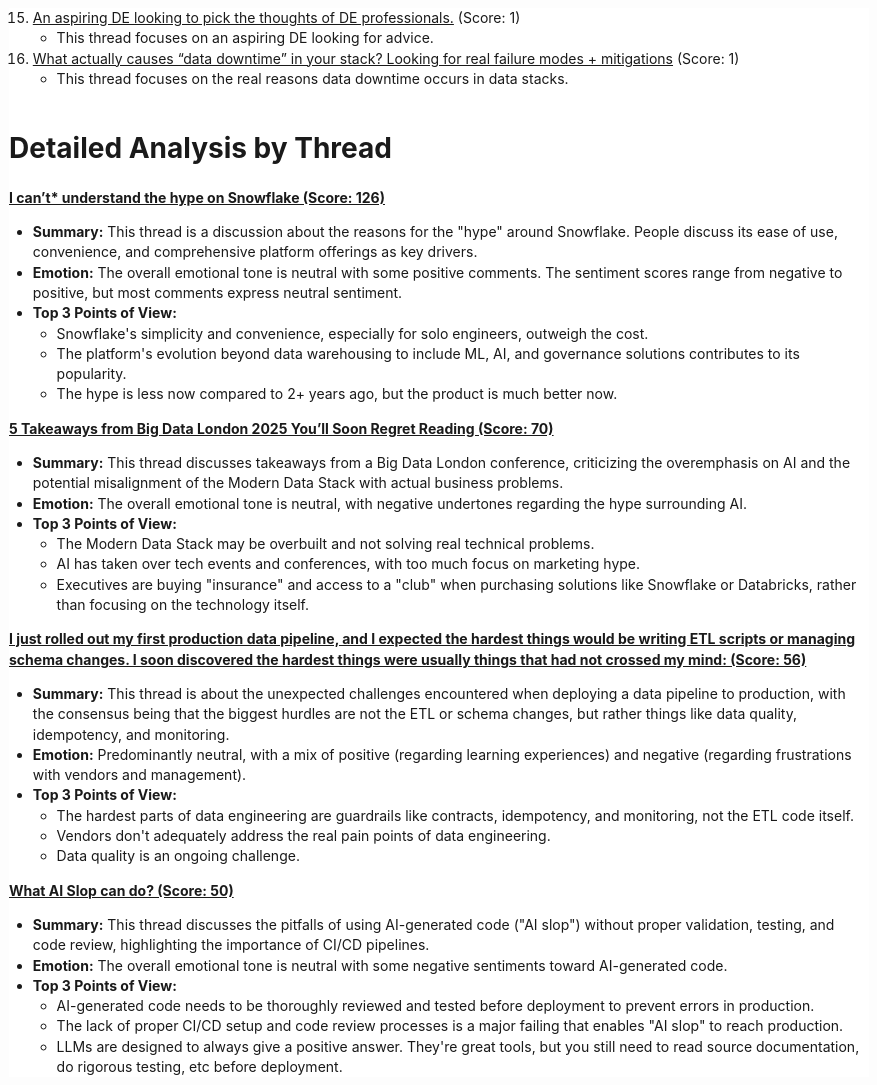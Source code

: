 15. [An aspiring DE looking to pick the thoughts of DE professionals.](https://www.reddit.com/r/dataengineering/comments/1o07wb7/an_aspiring_de_looking_to_pick_the_thoughts_of_de/) (Score: 1)
    * This thread focuses on an aspiring DE looking for advice.
16. [What actually causes “data downtime” in your stack? Looking for real failure modes + mitigations](https://www.reddit.com/r/dataengineering/comments/1o0894u/what_actually_causes_data_downtime_in_your_stack/) (Score: 1)
    * This thread focuses on the real reasons data downtime occurs in data stacks.

# Detailed Analysis by Thread
**[ I can’t* understand the hype on Snowflake (Score: 126)](https://www.reddit.com/r/dataengineering/comments/1o03g0b/i_cant_understand_the_hype_on_snowflake/)**
*   **Summary:**  This thread is a discussion about the reasons for the "hype" around Snowflake. People discuss its ease of use, convenience, and comprehensive platform offerings as key drivers.
*   **Emotion:** The overall emotional tone is neutral with some positive comments. The sentiment scores range from negative to positive, but most comments express neutral sentiment.
*   **Top 3 Points of View:**
    *   Snowflake's simplicity and convenience, especially for solo engineers, outweigh the cost.
    *   The platform's evolution beyond data warehousing to include ML, AI, and governance solutions contributes to its popularity.
    *   The hype is less now compared to 2+ years ago, but the product is much better now.

**[5 Takeaways from Big Data London 2025 You’ll Soon Regret Reading (Score: 70)](https://medium.com/@ggbaro/5-takeaways-from-big-data-london-2025-youll-soon-regret-reading-f08e05e6c68e)**
*   **Summary:**  This thread discusses takeaways from a Big Data London conference, criticizing the overemphasis on AI and the potential misalignment of the Modern Data Stack with actual business problems.
*   **Emotion:** The overall emotional tone is neutral, with negative undertones regarding the hype surrounding AI.
*   **Top 3 Points of View:**
    *   The Modern Data Stack may be overbuilt and not solving real technical problems.
    *   AI has taken over tech events and conferences, with too much focus on marketing hype.
    *   Executives are buying "insurance" and access to a "club" when purchasing solutions like Snowflake or Databricks, rather than focusing on the technology itself.

**[I just rolled out my first production data pipeline, and I expected the hardest things would be writing ETL scripts or managing schema changes. I soon discovered the hardest things were usually things that had not crossed my mind: (Score: 56)](https://www.reddit.com/r/dataengineering/comments/1o0iula/i_just_rolled_out_my_first_production_data/)**
*   **Summary:**  This thread is about the unexpected challenges encountered when deploying a data pipeline to production, with the consensus being that the biggest hurdles are not the ETL or schema changes, but rather things like data quality, idempotency, and monitoring.
*   **Emotion:** Predominantly neutral, with a mix of positive (regarding learning experiences) and negative (regarding frustrations with vendors and management).
*   **Top 3 Points of View:**
    *   The hardest parts of data engineering are guardrails like contracts, idempotency, and monitoring, not the ETL code itself.
    *   Vendors don't adequately address the real pain points of data engineering.
    *   Data quality is an ongoing challenge.

**[What AI Slop can do? (Score: 50)](https://www.reddit.com/r/dataengineering/comments/1o07rp2/what_ai_slop_can_do/)**
*   **Summary:**  This thread discusses the pitfalls of using AI-generated code ("AI slop") without proper validation, testing, and code review, highlighting the importance of CI/CD pipelines.
*   **Emotion:** The overall emotional tone is neutral with some negative sentiments toward AI-generated code.
*   **Top 3 Points of View:**
    *   AI-generated code needs to be thoroughly reviewed and tested before deployment to prevent errors in production.
    *   The lack of proper CI/CD setup and code review processes is a major failing that enables "AI slop" to reach production.
    *  LLMs are designed to always give a positive answer. They're great tools, but you still need to read source documentation, do rigorous testing, etc before deployment.
